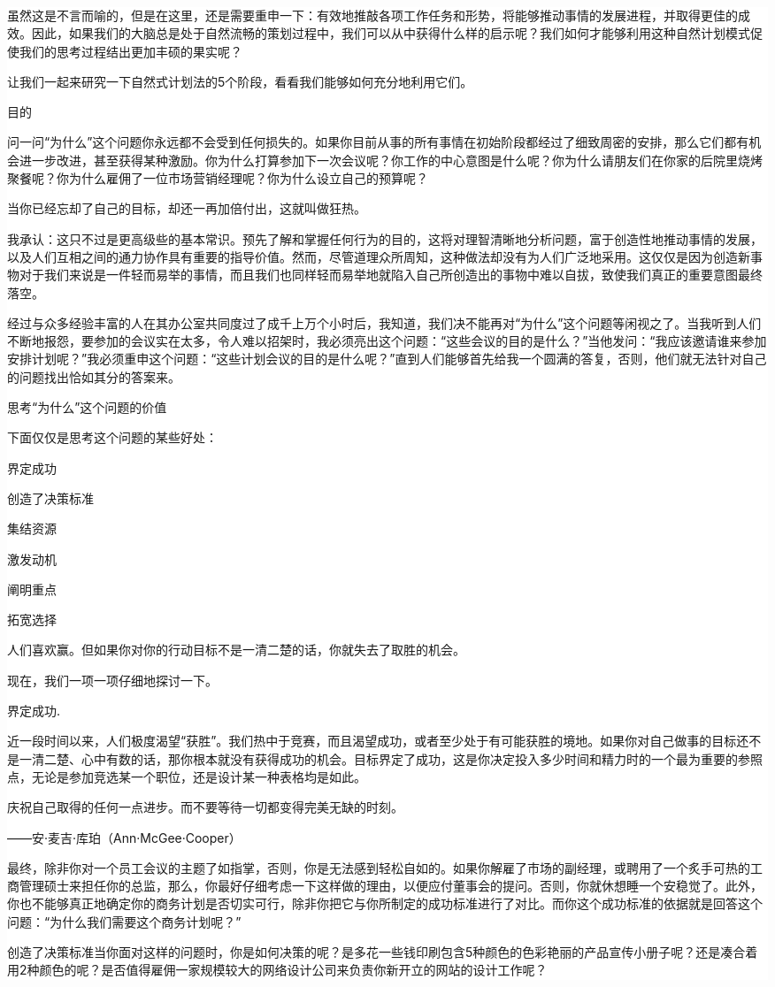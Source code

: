 
虽然这是不言而喻的，但是在这里，还是需要重申一下：有效地推敲各项工作任务和形势，将能够推动事情的发展进程，并取得更佳的成效。因此，如果我们的大脑总是处于自然流畅的策划过程中，我们可以从中获得什么样的启示呢？我们如何才能够利用这种自然计划模式促使我们的思考过程结出更加丰硕的果实呢？

让我们一起来研究一下自然式计划法的5个阶段，看看我们能够如何充分地利用它们。





目的


问一问“为什么”这个问题你永远都不会受到任何损失的。如果你目前从事的所有事情在初始阶段都经过了细致周密的安排，那么它们都有机会进一步改进，甚至获得某种激励。你为什么打算参加下一次会议呢？你工作的中心意图是什么呢？你为什么请朋友们在你家的后院里烧烤聚餐呢？你为什么雇佣了一位市场营销经理呢？你为什么设立自己的预算呢？

当你已经忘却了自己的目标，却还一再加倍付出，这就叫做狂热。

我承认：这只不过是更高级些的基本常识。预先了解和掌握任何行为的目的，这将对理智清晰地分析问题，富于创造性地推动事情的发展，以及人们互相之间的通力协作具有重要的指导价值。然而，尽管道理众所周知，这种做法却没有为人们广泛地采用。这仅仅是因为创造新事物对于我们来说是一件轻而易举的事情，而且我们也同样轻而易举地就陷入自己所创造出的事物中难以自拔，致使我们真正的重要意图最终落空。

经过与众多经验丰富的人在其办公室共同度过了成千上万个小时后，我知道，我们决不能再对“为什么”这个问题等闲视之了。当我听到人们不断地报怨，要参加的会议实在太多，令人难以招架时，我必须亮出这个问题：“这些会议的目的是什么？”当他发问：“我应该邀请谁来参加安排计划呢？”我必须重申这个问题：“这些计划会议的目的是什么呢？”直到人们能够首先给我一个圆满的答复，否则，他们就无法针对自己的问题找出恰如其分的答案来。

思考“为什么”这个问题的价值

下面仅仅是思考这个问题的某些好处：

界定成功

创造了决策标准

集结资源

激发动机

阐明重点

拓宽选择

人们喜欢赢。但如果你对你的行动目标不是一清二楚的话，你就失去了取胜的机会。

现在，我们一项一项仔细地探讨一下。





界定成功.


近一段时间以来，人们极度渴望“获胜”。我们热中于竞赛，而且渴望成功，或者至少处于有可能获胜的境地。如果你对自己做事的目标还不是一清二楚、心中有数的话，那你根本就没有获得成功的机会。目标界定了成功，这是你决定投入多少时间和精力时的一个最为重要的参照点，无论是参加竞选某一个职位，还是设计某一种表格均是如此。

庆祝自己取得的任何一点进步。而不要等待一切都变得完美无缺的时刻。

——安·麦吉·库珀（Ann·McGee·Cooper）

最终，除非你对一个员工会议的主题了如指掌，否则，你是无法感到轻松自如的。如果你解雇了市场的副经理，或聘用了一个炙手可热的工商管理硕士来担任你的总监，那么，你最好仔细考虑一下这样做的理由，以便应付董事会的提问。否则，你就休想睡一个安稳觉了。此外，你也不能够真正地确定你的商务计划是否切实可行，除非你把它与你所制定的成功标准进行了对比。而你这个成功标准的依据就是回答这个问题：“为什么我们需要这个商务计划呢？”

创造了决策标准当你面对这样的问题时，你是如何决策的呢？是多花一些钱印刷包含5种颜色的色彩艳丽的产品宣传小册子呢？还是凑合着用2种颜色的呢？是否值得雇佣一家规模较大的网络设计公司来负责你新开立的网站的设计工作呢？
